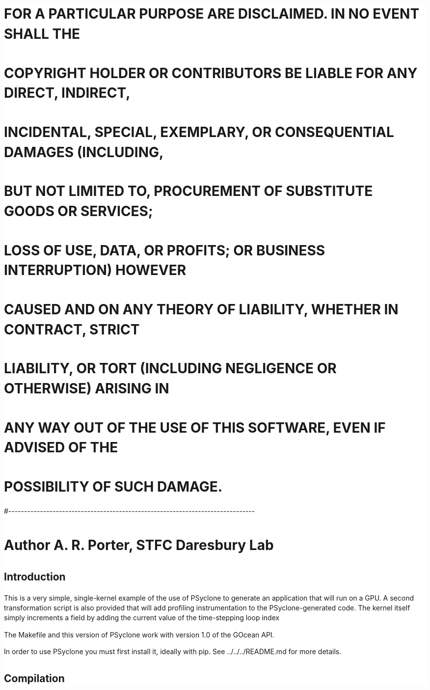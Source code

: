 # FOR A PARTICULAR PURPOSE ARE DISCLAIMED. IN NO EVENT SHALL THE
# COPYRIGHT HOLDER OR CONTRIBUTORS BE LIABLE FOR ANY DIRECT, INDIRECT,
# INCIDENTAL, SPECIAL, EXEMPLARY, OR CONSEQUENTIAL DAMAGES (INCLUDING,
# BUT NOT LIMITED TO, PROCUREMENT OF SUBSTITUTE GOODS OR SERVICES;
# LOSS OF USE, DATA, OR PROFITS; OR BUSINESS INTERRUPTION) HOWEVER
# CAUSED AND ON ANY THEORY OF LIABILITY, WHETHER IN CONTRACT, STRICT
# LIABILITY, OR TORT (INCLUDING NEGLIGENCE OR OTHERWISE) ARISING IN
# ANY WAY OUT OF THE USE OF THIS SOFTWARE, EVEN IF ADVISED OF THE
# POSSIBILITY OF SUCH DAMAGE.
#------------------------------------------------------------------------------
# Author A. R. Porter, STFC Daresbury Lab

## Introduction ##

This is a very simple, single-kernel example of the use of PSyclone to
generate an application that will run on a GPU. A second
transformation script is also provided that will add profiling
instrumentation to the PSyclone-generated code. The kernel itself
simply increments a field by adding the current value of the
time-stepping loop index

The Makefile and this version of PSyclone work with version 1.0 of the GOcean
API.

In order to use PSyclone you must first install it, ideally with pip.
See ../../../README.md for more details.

## Compilation ##
